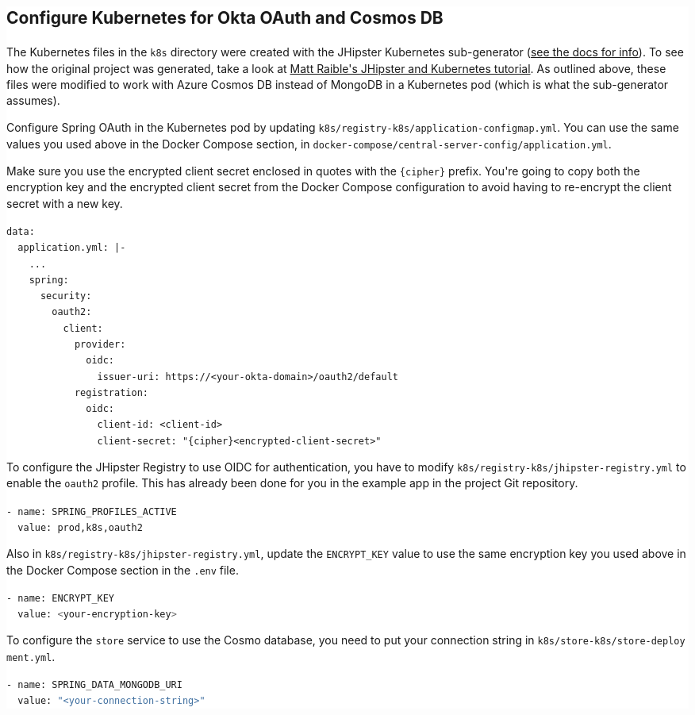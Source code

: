 ## Configure Kubernetes for Okta OAuth and Cosmos DB

The Kubernetes files in the `k8s` directory were created with the JHipster Kubernetes sub-generator ([see the docs for info](https://www.jhipster.tech/kubernetes/)). To see how the original project was generated, take a look at [Matt Raible's JHipster and Kubernetes tutorial](/blog/2021/06/01/kubernetes-spring-boot-jhipster). As outlined above, these files were modified to work with Azure Cosmos DB instead of MongoDB in a Kubernetes pod (which is what the sub-generator assumes).

Configure Spring OAuth in the Kubernetes pod by updating `k8s/registry-k8s/application-configmap.yml`. You can use the same values you used above in the Docker Compose section, in `docker-compose/central-server-config/application.yml`.

Make sure you use the encrypted client secret enclosed in quotes with the `{cipher}` prefix. You're going to copy both the encryption key and the encrypted client secret from the Docker Compose configuration to avoid having to re-encrypt the client secret with a new key.

```
data:
  application.yml: |-
    ...
    spring:
      security:
        oauth2:
          client:
            provider:
              oidc:
                issuer-uri: https://<your-okta-domain>/oauth2/default
            registration:
              oidc:
                client-id: <client-id>
                client-secret: "{cipher}<encrypted-client-secret>"
```

To configure the JHipster Registry to use OIDC for authentication, you have to modify `k8s/registry-k8s/jhipster-registry.yml` to enable the `oauth2` profile. This has already been done for you in the example app in the project Git repository.

```
- name: SPRING_PROFILES_ACTIVE
  value: prod,k8s,oauth2
```

Also in `k8s/registry-k8s/jhipster-registry.yml`, update the `ENCRYPT_KEY` value to use the same encryption key you used above in the Docker Compose section in the `.env` file.

```bash
- name: ENCRYPT_KEY
  value: <your-encryption-key>
```

To configure the `store` service to use the Cosmo database, you need to put your connection string in `k8s/store-k8s/store-deployment.yml`.

```bash
- name: SPRING_DATA_MONGODB_URI
  value: "<your-connection-string>"
```
